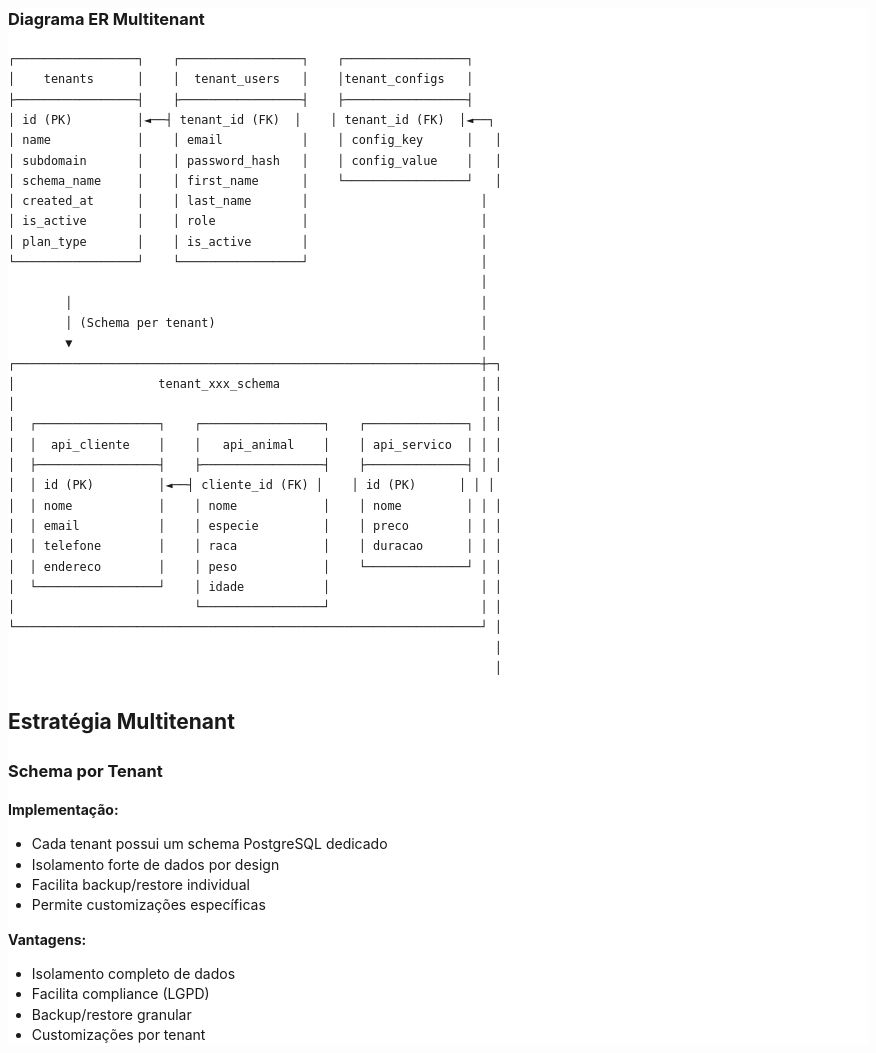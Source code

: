 ### Diagrama ER Multitenant

```
┌─────────────────┐    ┌─────────────────┐    ┌─────────────────┐
│    tenants      │    │  tenant_users   │    │tenant_configs   │
├─────────────────┤    ├─────────────────┤    ├─────────────────┤
│ id (PK)         │◄──┤ tenant_id (FK)  │    │ tenant_id (FK)  │◄──┐
│ name            │    │ email           │    │ config_key      │   │
│ subdomain       │    │ password_hash   │    │ config_value    │   │
│ schema_name     │    │ first_name      │    └─────────────────┘   │
│ created_at      │    │ last_name       │                        │
│ is_active       │    │ role            │                        │
│ plan_type       │    │ is_active       │                        │
└─────────────────┘    └─────────────────┘                        │
                                                                  │
        │                                                         │
        │ (Schema per tenant)                                     │
        ▼                                                         │
┌─────────────────────────────────────────────────────────────────┼─┐
│                    tenant_xxx_schema                            │ │
│                                                                 │ │
│  ┌─────────────────┐    ┌─────────────────┐    ┌──────────────┐ │ │
│  │  api_cliente    │    │   api_animal    │    │ api_servico  │ │ │
│  ├─────────────────┤    ├─────────────────┤    ├──────────────┤ │ │
│  │ id (PK)         │◄──┤ cliente_id (FK) │    │ id (PK)      │ │ │
│  │ nome            │    │ nome            │    │ nome         │ │ │
│  │ email           │    │ especie         │    │ preco        │ │ │
│  │ telefone        │    │ raca            │    │ duracao      │ │ │
│  │ endereco        │    │ peso            │    └──────────────┘ │ │
│  └─────────────────┘    │ idade           │                     │ │
│                         └─────────────────┘                     │ │
└─────────────────────────────────────────────────────────────────┘ │
                                                                    │
                                                                    │
```

## Estratégia Multitenant

### Schema por Tenant

**Implementação:**
- Cada tenant possui um schema PostgreSQL dedicado
- Isolamento forte de dados por design
- Facilita backup/restore individual
- Permite customizações específicas

**Vantagens:**
- Isolamento completo de dados
- Facilita compliance (LGPD)
- Backup/restore granular
- Customizações por tenant
